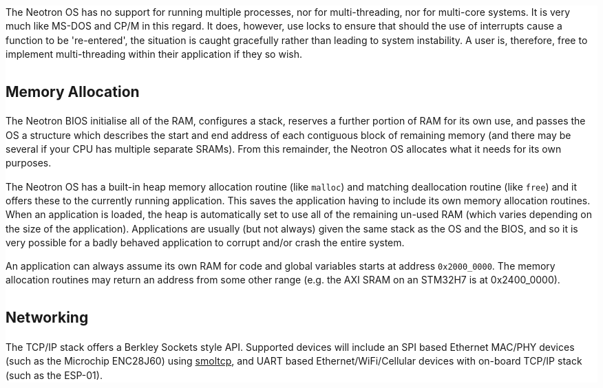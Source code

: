 The Neotron OS has no support for running multiple processes, nor for multi-threading, nor for multi-core systems. It is very much like MS-DOS and CP/M in this regard. It does, however, use locks to ensure that should the use of interrupts cause a function to be 're-entered', the situation is caught gracefully rather than leading to system instability. A user is, therefore, free to implement multi-threading within their application if they so wish.

## Memory Allocation

The Neotron BIOS initialise all of the RAM, configures a stack, reserves a further portion of RAM for its own use, and passes the OS a structure which describes the start and end address of each contiguous block of remaining memory (and there may be several if your CPU has multiple separate SRAMs). From this remainder, the Neotron OS allocates what it needs for its own purposes.

The Neotron OS has a built-in heap memory allocation routine (like `malloc`) and matching deallocation routine (like `free`) and it offers these to the currently running application. This saves the application having to include its own memory allocation routines. When an application is loaded, the heap is automatically set to use all of the remaining un-used RAM (which varies depending on the size of the application). Applications are usually (but not always) given the same stack as the OS and the BIOS, and so it is very possible for a badly behaved application to corrupt and/or crash the entire system.

An application can always assume its own RAM for code and global variables starts at address `0x2000_0000`. The memory allocation routines may return an address from some other range (e.g. the AXI SRAM on an STM32H7 is at 0x2400_0000).

## Networking

The TCP/IP stack offers a Berkley Sockets style API. Supported devices will include an SPI based Ethernet MAC/PHY devices (such as the Microchip ENC28J60) using [smoltcp](https://github.com/m-labs/smoltcp), and UART based Ethernet/WiFi/Cellular devices with on-board TCP/IP stack (such as the ESP-01).